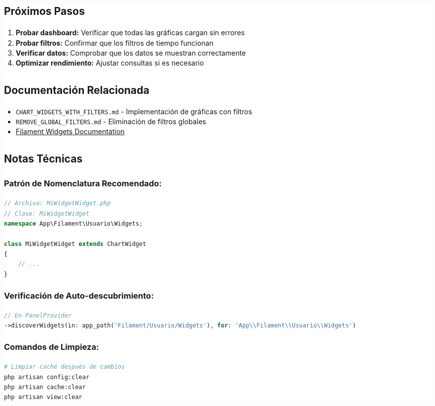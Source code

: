 ## Próximos Pasos

1. **Probar dashboard:** Verificar que todas las gráficas cargan sin errores
2. **Probar filtros:** Confirmar que los filtros de tiempo funcionan
3. **Verificar datos:** Comprobar que los datos se muestran correctamente
4. **Optimizar rendimiento:** Ajustar consultas si es necesario

## Documentación Relacionada

-   `CHART_WIDGETS_WITH_FILTERS.md` - Implementación de gráficas con filtros
-   `REMOVE_GLOBAL_FILTERS.md` - Eliminación de filtros globales
-   [Filament Widgets Documentation](https://filamentphp.com/docs/3.x/widgets/charts)

## Notas Técnicas

### **Patrón de Nomenclatura Recomendado:**

```php
// Archivo: MiWidgetWidget.php
// Clase: MiWidgetWidget
namespace App\Filament\Usuario\Widgets;

class MiWidgetWidget extends ChartWidget
{
    // ...
}
```

### **Verificación de Auto-descubrimiento:**

```php
// En PanelProvider
->discoverWidgets(in: app_path('Filament/Usuario/Widgets'), for: 'App\\Filament\\Usuario\\Widgets')
```

### **Comandos de Limpieza:**

```bash
# Limpiar caché después de cambios
php artisan config:clear
php artisan cache:clear
php artisan view:clear
```
